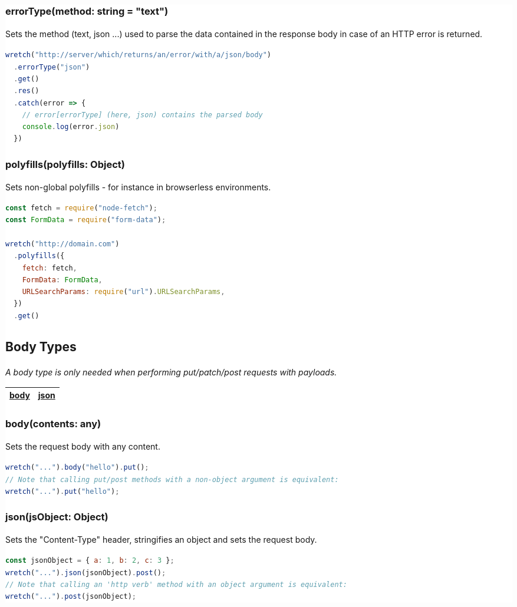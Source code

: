 ### errorType(method: string = "text")

Sets the method (text, json ...) used to parse the data contained in the
response body in case of an HTTP error is returned.

```js
wretch("http://server/which/returns/an/error/with/a/json/body")
  .errorType("json")
  .get()
  .res()
  .catch(error => {
    // error[errorType] (here, json) contains the parsed body
    console.log(error.json)
  })
```

### polyfills(polyfills: Object)

Sets non-global polyfills - for instance in browserless environments.

```javascript
const fetch = require("node-fetch");
const FormData = require("form-data");

wretch("http://domain.com")
  .polyfills({
    fetch: fetch,
    FormData: FormData,
    URLSearchParams: require("url").URLSearchParams,
  })
  .get()
```

## Body Types

_A body type is only needed when performing put/patch/post requests with payloads._

| [body](#bodycontents-any) | [json](#jsonjsobject-object) |
| ------------------------- | ---------------------------- |

### body(contents: any)

Sets the request body with any content.

```js
wretch("...").body("hello").put();
// Note that calling put/post methods with a non-object argument is equivalent:
wretch("...").put("hello");
```

### json(jsObject: Object)

Sets the "Content-Type" header, stringifies an object and sets the request body.

```js
const jsonObject = { a: 1, b: 2, c: 3 };
wretch("...").json(jsonObject).post();
// Note that calling an 'http verb' method with an object argument is equivalent:
wretch("...").post(jsonObject);
```
